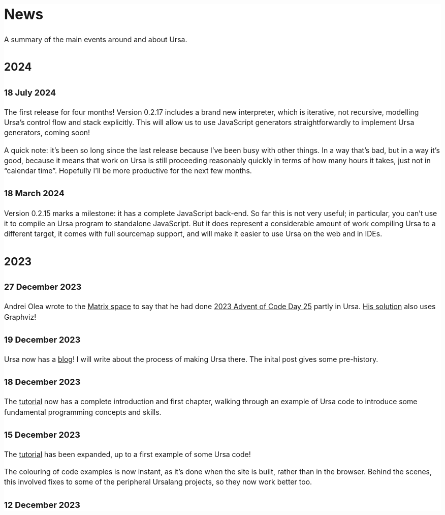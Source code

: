 # News

A summary of the main events around and about Ursa.

## 2024

### 18 July 2024

The first release for four months! Version 0.2.17 includes a brand new interpreter, which is iterative, not recursive, modelling Ursa’s control flow and stack explicitly. This will allow us to use JavaScript generators straightforwardly to implement Ursa generators, coming soon!

A quick note: it’s been so long since the last release because I’ve been busy with other things. In a way that’s bad, but in a way it’s good, because it means that work on Ursa is still proceeding reasonably quickly in terms of how many hours it takes, just not in “calendar time”. Hopefully I’ll be more productive for the next few months.

### 18 March 2024

Version 0.2.15 marks a milestone: it has a complete JavaScript back-end. So far this is not very useful; in particular, you can’t use it to compile an Ursa program to standalone JavaScript. But it does represent a considerable amount of work compiling Ursa to a different target, it comes with full sourcemap support, and will make it easier to use Ursa on the web and in IDEs.

## 2023

### 27 December 2023

Andrei Olea wrote to the [Matrix space](https://matrix.to/#/#ursalang:matrix.org) to say that he had done [2023 Advent of Code Day 25](https://adventofcode.com/2023/day/25) partly in Ursa. [His solution](https://gitlab.com/nonreviad/advent-of-code-2023/-/blob/main/day_25/) also uses Graphviz!

### 19 December 2023

Ursa now has a [blog](/blog/)! I will write about the process of making Ursa there. The inital post gives some pre-history.

### 18 December 2023

The [tutorial](/tutorial/) now has a complete introduction and first chapter, walking through an example of Ursa code to introduce some fundamental programming concepts and skills.

### 15 December 2023

The [tutorial](/tutorial/) has been expanded, up to a first example of some Ursa code!

The colouring of code examples is now instant, as it’s done when the site is built, rather than in the browser. Behind the scenes, this involved fixes to some of the peripheral Ursalang projects, so they now work better too.

### 12 December 2023
